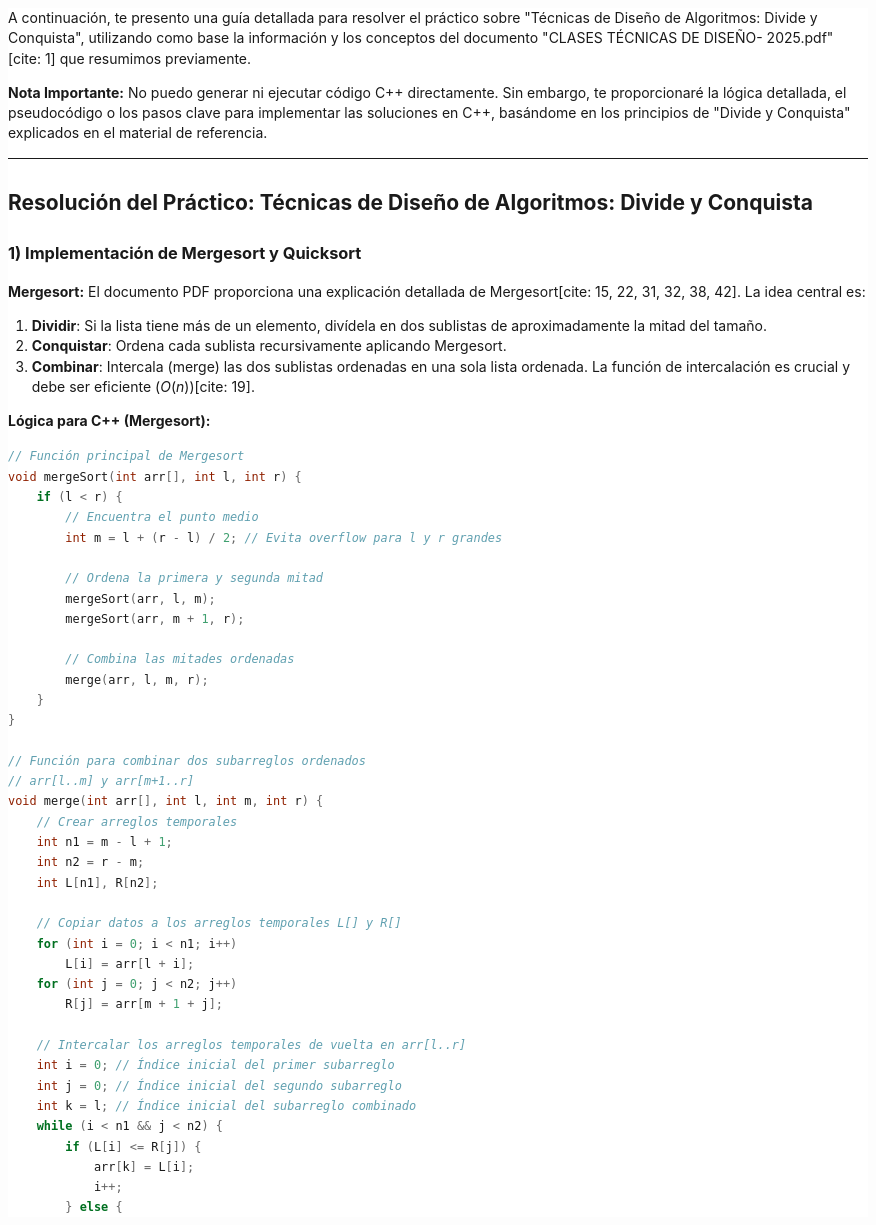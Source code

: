 A continuación, te presento una guía detallada para resolver el práctico sobre "Técnicas de Diseño de Algoritmos: Divide y Conquista", utilizando como base la información y los conceptos del documento "CLASES TÉCNICAS DE DISEÑO- 2025.pdf" [cite: 1] que resumimos previamente.

**Nota Importante:** No puedo generar ni ejecutar código C++ directamente. Sin embargo, te proporcionaré la lógica detallada, el pseudocódigo o los pasos clave para implementar las soluciones en C++, basándome en los principios de "Divide y Conquista" explicados en el material de referencia.

---

## Resolución del Práctico: Técnicas de Diseño de Algoritmos: Divide y Conquista

### 1) Implementación de Mergesort y Quicksort

**Mergesort:**
El documento PDF proporciona una explicación detallada de Mergesort[cite: 15, 22, 31, 32, 38, 42]. La idea central es:
1.  **Dividir**: Si la lista tiene más de un elemento, divídela en dos sublistas de aproximadamente la mitad del tamaño.
2.  **Conquistar**: Ordena cada sublista recursivamente aplicando Mergesort.
3.  **Combinar**: Intercala (merge) las dos sublistas ordenadas en una sola lista ordenada. La función de intercalación es crucial y debe ser eficiente ($O(n)$)[cite: 19].

**Lógica para C++ (Mergesort):**
```cpp
// Función principal de Mergesort
void mergeSort(int arr[], int l, int r) {
    if (l < r) {
        // Encuentra el punto medio
        int m = l + (r - l) / 2; // Evita overflow para l y r grandes

        // Ordena la primera y segunda mitad
        mergeSort(arr, l, m);
        mergeSort(arr, m + 1, r);

        // Combina las mitades ordenadas
        merge(arr, l, m, r);
    }
}

// Función para combinar dos subarreglos ordenados
// arr[l..m] y arr[m+1..r]
void merge(int arr[], int l, int m, int r) {
    // Crear arreglos temporales
    int n1 = m - l + 1;
    int n2 = r - m;
    int L[n1], R[n2];

    // Copiar datos a los arreglos temporales L[] y R[]
    for (int i = 0; i < n1; i++)
        L[i] = arr[l + i];
    for (int j = 0; j < n2; j++)
        R[j] = arr[m + 1 + j];

    // Intercalar los arreglos temporales de vuelta en arr[l..r]
    int i = 0; // Índice inicial del primer subarreglo
    int j = 0; // Índice inicial del segundo subarreglo
    int k = l; // Índice inicial del subarreglo combinado
    while (i < n1 && j < n2) {
        if (L[i] <= R[j]) {
            arr[k] = L[i];
            i++;
        } else {
```
